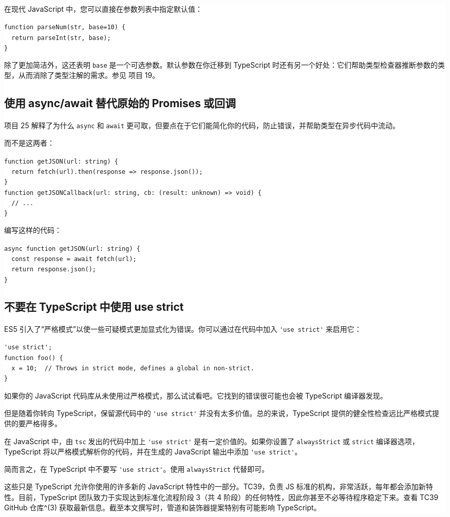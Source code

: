 在现代 JavaScript 中，您可以直接在参数列表中指定默认值：

```
function parseNum(str, base=10) {
  return parseInt(str, base);
}
```

除了更加简洁外，这还表明 `base` 是一个可选参数。默认参数在你迁移到 TypeScript 时还有另一个好处：它们帮助类型检查器推断参数的类型，从而消除了类型注解的需求。参见 项目 19。

## 使用 async/await 替代原始的 Promises 或回调

项目 25 解释了为什么 `async` 和 `await` 更可取，但要点在于它们能简化你的代码，防止错误，并帮助类型在异步代码中流动。

而不是这两者：

```
function getJSON(url: string) {
  return fetch(url).then(response => response.json());
}
function getJSONCallback(url: string, cb: (result: unknown) => void) {
  // ...
}
```

编写这样的代码：

```
async function getJSON(url: string) {
  const response = await fetch(url);
  return response.json();
}
```

## 不要在 TypeScript 中使用 use strict

ES5 引入了“严格模式”以使一些可疑模式更加显式化为错误。你可以通过在代码中加入 `'use strict'` 来启用它：

```
'use strict';
function foo() {
  x = 10;  // Throws in strict mode, defines a global in non-strict.
}
```

如果你的 JavaScript 代码库从未使用过严格模式，那么试试看吧。它找到的错误很可能也会被 TypeScript 编译器发现。

但是随着你转向 TypeScript，保留源代码中的 `'use strict'` 并没有太多价值。总的来说，TypeScript 提供的健全性检查远比严格模式提供的要严格得多。

在 JavaScript 中，由 `tsc` 发出的代码中加上 `'use strict'` 是有一定价值的。如果你设置了 `alwaysStrict` 或 `strict` 编译器选项，TypeScript 将以严格模式解析你的代码，并在生成的 JavaScript 输出中添加 `'use strict'`。

简而言之，在 TypeScript 中不要写 `'use strict'`。使用 `alwaysStrict` 代替即可。

这些只是 TypeScript 允许你使用的许多新的 JavaScript 特性中的一部分。TC39，负责 JS 标准的机构，非常活跃，每年都会添加新特性。目前，TypeScript 团队致力于实现达到标准化流程阶段 3（共 4 阶段）的任何特性，因此你甚至不必等待程序稳定下来。查看 TC39 GitHub 仓库^(3) 获取最新信息。截至本文撰写时，管道和装饰器提案特别有可能影响 TypeScript。
